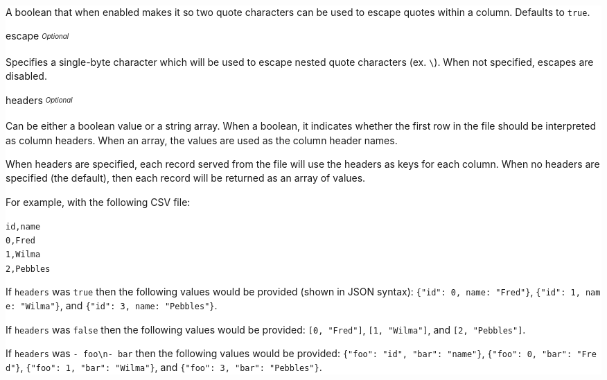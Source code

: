   </td>
  <td>

  A boolean that when enabled makes it so two quote characters can be used to escape quotes within a column. Defaults to `true`.

  </td>
  </tr>
  <tr>
  <td>

  escape <sub><sup>*Optional*</sup></sub>

  </td>
  <td>

  Specifies a single-byte character which will be used to escape nested quote characters (ex. `\`). When not specified, escapes are disabled.

  </td>
  </tr>
  <tr>
  <td>

  headers <sub><sup>*Optional*</sup></sub>

  </td>
  <td>

  Can be either a boolean value or a string array. When a boolean, it indicates whether the first
  row in the file should be interpreted as column headers. When an array, the values are used as
  the column header names.

  When headers are specified, each record served from the file will use the headers as keys for each
  column. When no headers are specified (the default), then each record will be returned as an array of values.

  For example, with the following CSV file:

  ```csv
  id,name
  0,Fred
  1,Wilma
  2,Pebbles
  ```

  If `headers` was `true` then the following values would be provided (shown in JSON syntax):
  `{"id": 0, name: "Fred"}`, `{"id": 1, name: "Wilma"}`, and `{"id": 3, name: "Pebbles"}`.

  If `headers` was `false` then the following values would be provided: `[0, "Fred"]`,
  `[1, "Wilma"]`, and `[2, "Pebbles"]`.

  If `headers` was `- foo\n- bar` then the following values would be provided:
  `{"foo": "id", "bar": "name"}`, `{"foo": 0, "bar": "Fred"}`, `{"foo": 1, "bar": "Wilma"}`,
  and `{"foo": 3, "bar": "Pebbles"}`.

  </td>
  </tr>
  <tr>
  <td>
